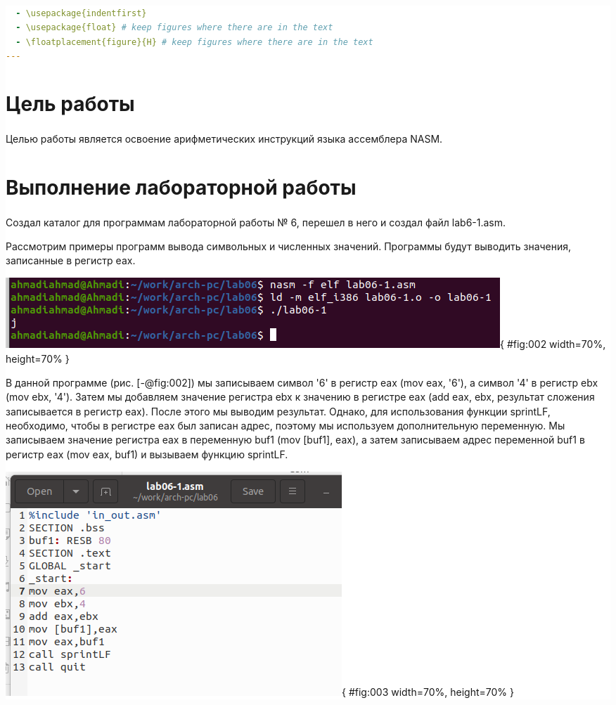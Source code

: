 ```yaml
  - \usepackage{indentfirst}
  - \usepackage{float} # keep figures where there are in the text
  - \floatplacement{figure}{H} # keep figures where there are in the text
---
```


# Цель работы

Целью работы является освоение арифметических инструкций языка ассемблера NASM.

# Выполнение лабораторной работы

Создал каталог для программам лабораторной работы № 6, перешел в него и создал файл lab6-1.asm. 

Рассмотрим примеры программ вывода символьных и численных значений. 
Программы будут выводить значения, записанные в регистр eax.

![Программа в файле lab6-1.asm](image/02.png){ #fig:002 width=70%, height=70% }

В данной программе (рис. [-@fig:002]) мы записываем символ '6' в регистр eax (mov eax, '6'), а символ '4' в регистр ebx (mov ebx, '4').
Затем мы добавляем значение регистра ebx к значению в регистре eax (add eax, ebx, результат сложения записывается в регистр eax).
После этого мы выводим результат.
Однако, для использования функции sprintLF, необходимо, чтобы в регистре eax был записан адрес, поэтому мы используем дополнительную переменную.
Мы записываем значение регистра eax в переменную buf1 (mov [buf1], eax),
а затем записываем адрес переменной buf1 в регистр eax (mov eax, buf1) и вызываем функцию sprintLF.

![Запуск программы lab6-1.asm](image/03.png){ #fig:003 width=70%, height=70% }
